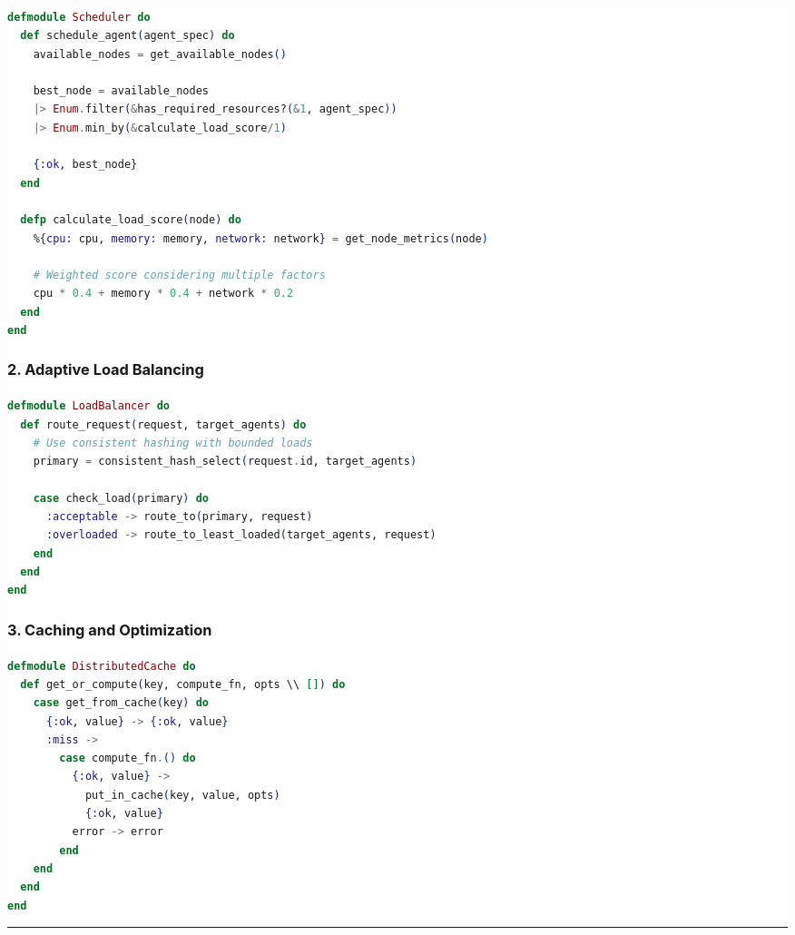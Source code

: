 ```elixir
defmodule Scheduler do
  def schedule_agent(agent_spec) do
    available_nodes = get_available_nodes()
    
    best_node = available_nodes
    |> Enum.filter(&has_required_resources?(&1, agent_spec))
    |> Enum.min_by(&calculate_load_score/1)
    
    {:ok, best_node}
  end
  
  defp calculate_load_score(node) do
    %{cpu: cpu, memory: memory, network: network} = get_node_metrics(node)
    
    # Weighted score considering multiple factors
    cpu * 0.4 + memory * 0.4 + network * 0.2
  end
end
```

### 2. **Adaptive Load Balancing**

```elixir
defmodule LoadBalancer do
  def route_request(request, target_agents) do
    # Use consistent hashing with bounded loads
    primary = consistent_hash_select(request.id, target_agents)
    
    case check_load(primary) do
      :acceptable -> route_to(primary, request)
      :overloaded -> route_to_least_loaded(target_agents, request)
    end
  end
end
```

### 3. **Caching and Optimization**

```elixir
defmodule DistributedCache do
  def get_or_compute(key, compute_fn, opts \\ []) do
    case get_from_cache(key) do
      {:ok, value} -> {:ok, value}
      :miss -> 
        case compute_fn.() do
          {:ok, value} -> 
            put_in_cache(key, value, opts)
            {:ok, value}
          error -> error
        end
    end
  end
end
```

---